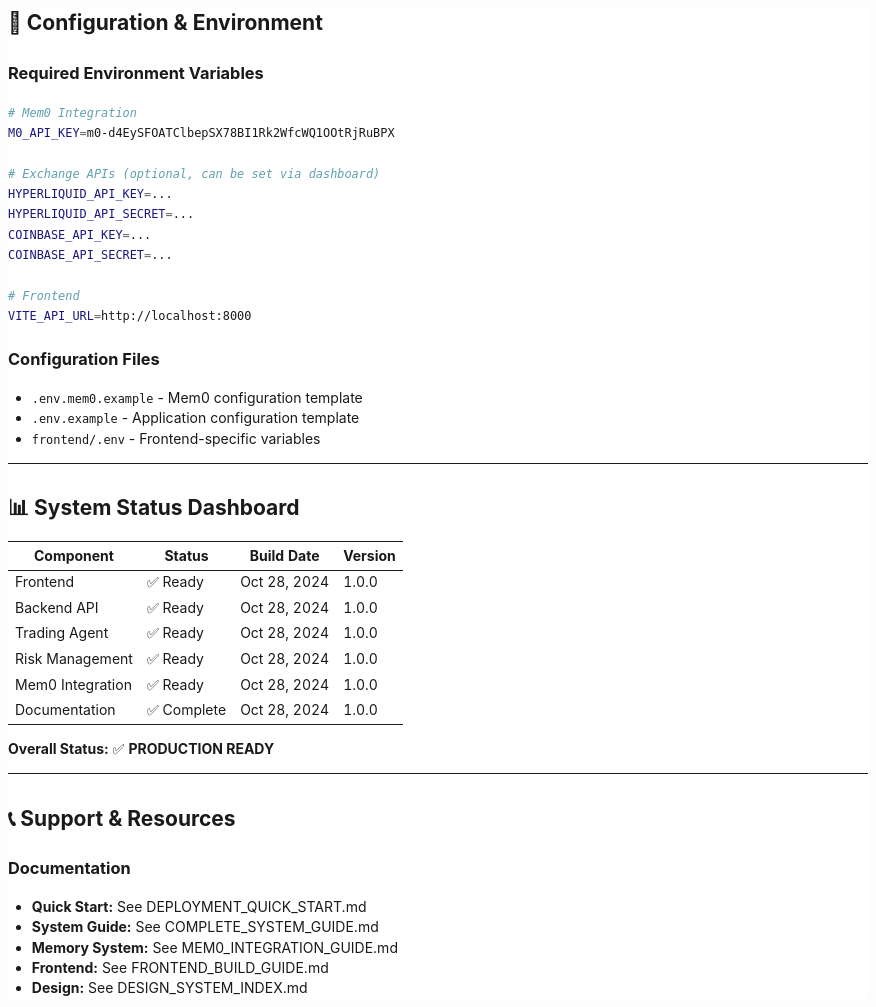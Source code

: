 
## 🔧 Configuration & Environment

### Required Environment Variables
```bash
# Mem0 Integration
M0_API_KEY=m0-d4EySFOATClbepSX78BI1Rk2WfcWQ1OOtRjRuBPX

# Exchange APIs (optional, can be set via dashboard)
HYPERLIQUID_API_KEY=...
HYPERLIQUID_API_SECRET=...
COINBASE_API_KEY=...
COINBASE_API_SECRET=...

# Frontend
VITE_API_URL=http://localhost:8000
```

### Configuration Files
- `.env.mem0.example` - Mem0 configuration template
- `.env.example` - Application configuration template
- `frontend/.env` - Frontend-specific variables

---

## 📊 System Status Dashboard

| Component | Status | Build Date | Version |
|-----------|--------|-----------|---------|
| Frontend | ✅ Ready | Oct 28, 2024 | 1.0.0 |
| Backend API | ✅ Ready | Oct 28, 2024 | 1.0.0 |
| Trading Agent | ✅ Ready | Oct 28, 2024 | 1.0.0 |
| Risk Management | ✅ Ready | Oct 28, 2024 | 1.0.0 |
| Mem0 Integration | ✅ Ready | Oct 28, 2024 | 1.0.0 |
| Documentation | ✅ Complete | Oct 28, 2024 | 1.0.0 |

**Overall Status:** ✅ **PRODUCTION READY**

---

## 📞 Support & Resources

### Documentation
- **Quick Start:** See DEPLOYMENT_QUICK_START.md
- **System Guide:** See COMPLETE_SYSTEM_GUIDE.md
- **Memory System:** See MEM0_INTEGRATION_GUIDE.md
- **Frontend:** See FRONTEND_BUILD_GUIDE.md
- **Design:** See DESIGN_SYSTEM_INDEX.md
